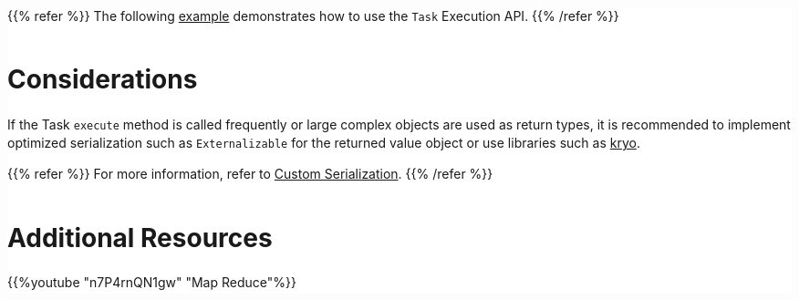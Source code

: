 {{% refer %}}
The following [example](/sbp/map-reduce-pattern-executors-example.html) demonstrates how to use the `Task` Execution API.
{{% /refer %}}


# Considerations

If the Task `execute` method is called frequently or large complex objects are used as return types, it is recommended to implement optimized serialization such as `Externalizable` for the returned value object or use libraries such as [kryo](https://github.com/EsotericSoftware/kryo).

{{% refer %}}
For more information, refer to [Custom Serialization](./custom-serialization.html).
{{% /refer %}}

# Additional Resources

{{%youtube "n7P4rnQN1gw"  "Map Reduce"%}}
